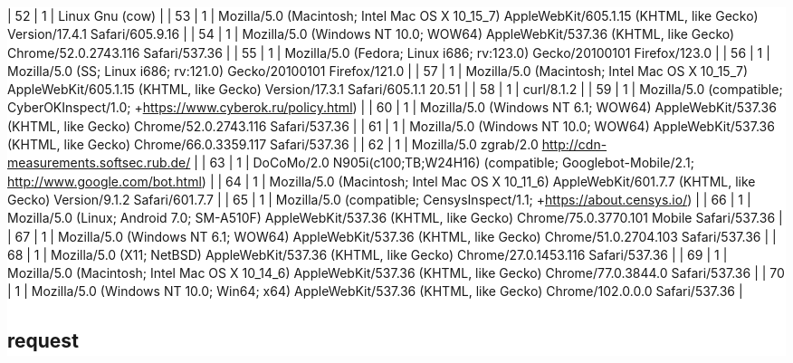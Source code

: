 | 52 |                     1 | Linux Gnu (cow)                                                                                                                                                                                                                                                               |
| 53 |                     1 | Mozilla/5.0 (Macintosh; Intel Mac OS X 10_15_7) AppleWebKit/605.1.15 (KHTML, like Gecko) Version/17.4.1 Safari/605.9.16                                                                                                                                                       |
| 54 |                     1 | Mozilla/5.0 (Windows NT 10.0; WOW64) AppleWebKit/537.36 (KHTML, like Gecko) Chrome/52.0.2743.116 Safari/537.36                                                                                                                                                                |
| 55 |                     1 | Mozilla/5.0 (Fedora; Linux i686; rv:123.0) Gecko/20100101 Firefox/123.0                                                                                                                                                                                                       |
| 56 |                     1 | Mozilla/5.0 (SS; Linux i686; rv:121.0) Gecko/20100101 Firefox/121.0                                                                                                                                                                                                           |
| 57 |                     1 | Mozilla/5.0 (Macintosh; Intel Mac OS X 10_15_7) AppleWebKit/605.1.15 (KHTML, like Gecko) Version/17.3.1 Safari/605.1.1 20.51                                                                                                                                                  |
| 58 |                     1 | curl/8.1.2                                                                                                                                                                                                                                                                    |
| 59 |                     1 | Mozilla/5.0 (compatible; CyberOKInspect/1.0; +https://www.cyberok.ru/policy.html)                                                                                                                                                                                             |
| 60 |                     1 | Mozilla/5.0 (Windows NT 6.1; WOW64) AppleWebKit/537.36 (KHTML, like Gecko) Chrome/52.0.2743.116 Safari/537.36                                                                                                                                                                 |
| 61 |                     1 | Mozilla/5.0 (Windows NT 10.0; WOW64) AppleWebKit/537.36 (KHTML, like Gecko) Chrome/66.0.3359.117 Safari/537.36                                                                                                                                                                |
| 62 |                     1 | Mozilla/5.0 zgrab/2.0 http://cdn-measurements.softsec.rub.de/                                                                                                                                                                                                                 |
| 63 |                     1 | DoCoMo/2.0 N905i(c100;TB;W24H16) (compatible; Googlebot-Mobile/2.1;  http://www.google.com/bot.html)                                                                                                                                                                          |
| 64 |                     1 | Mozilla/5.0 (Macintosh; Intel Mac OS X 10_11_6) AppleWebKit/601.7.7 (KHTML, like Gecko) Version/9.1.2 Safari/601.7.7                                                                                                                                                          |
| 65 |                     1 | Mozilla/5.0 (compatible; CensysInspect/1.1; +https://about.censys.io/)                                                                                                                                                                                                        |
| 66 |                     1 | Mozilla/5.0 (Linux; Android 7.0; SM-A510F) AppleWebKit/537.36 (KHTML, like Gecko) Chrome/75.0.3770.101 Mobile Safari/537.36                                                                                                                                                   |
| 67 |                     1 | Mozilla/5.0 (Windows NT 6.1; WOW64) AppleWebKit/537.36 (KHTML, like Gecko) Chrome/51.0.2704.103 Safari/537.36                                                                                                                                                                 |
| 68 |                     1 | Mozilla/5.0 (X11; NetBSD) AppleWebKit/537.36 (KHTML, like Gecko) Chrome/27.0.1453.116 Safari/537.36                                                                                                                                                                           |
| 69 |                     1 | Mozilla/5.0 (Macintosh; Intel Mac OS X 10_14_6) AppleWebKit/537.36 (KHTML, like Gecko) Chrome/77.0.3844.0 Safari/537.36                                                                                                                                                       |
| 70 |                     1 | Mozilla/5.0 (Windows NT 10.0; Win64; x64) AppleWebKit/537.36 (KHTML, like Gecko) Chrome/102.0.0.0 Safari/537.36                                                                                                                                                               |

## request
